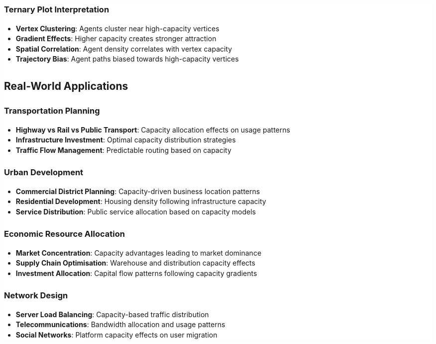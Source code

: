### Ternary Plot Interpretation
- **Vertex Clustering**: Agents cluster near high-capacity vertices
- **Gradient Effects**: Higher capacity creates stronger attraction
- **Spatial Correlation**: Agent density correlates with vertex capacity
- **Trajectory Bias**: Agent paths biased towards high-capacity vertices

## Real-World Applications

### Transportation Planning
- **Highway vs Rail vs Public Transport**: Capacity allocation effects on usage patterns
- **Infrastructure Investment**: Optimal capacity distribution strategies
- **Traffic Flow Management**: Predictable routing based on capacity

### Urban Development
- **Commercial District Planning**: Capacity-driven business location patterns
- **Residential Development**: Housing density following infrastructure capacity
- **Service Distribution**: Public service allocation based on capacity models

### Economic Resource Allocation
- **Market Concentration**: Capacity advantages leading to market dominance
- **Supply Chain Optimisation**: Warehouse and distribution capacity effects
- **Investment Allocation**: Capital flow patterns following capacity gradients

### Network Design
- **Server Load Balancing**: Capacity-based traffic distribution
- **Telecommunications**: Bandwidth allocation and usage patterns
- **Social Networks**: Platform capacity effects on user migration 